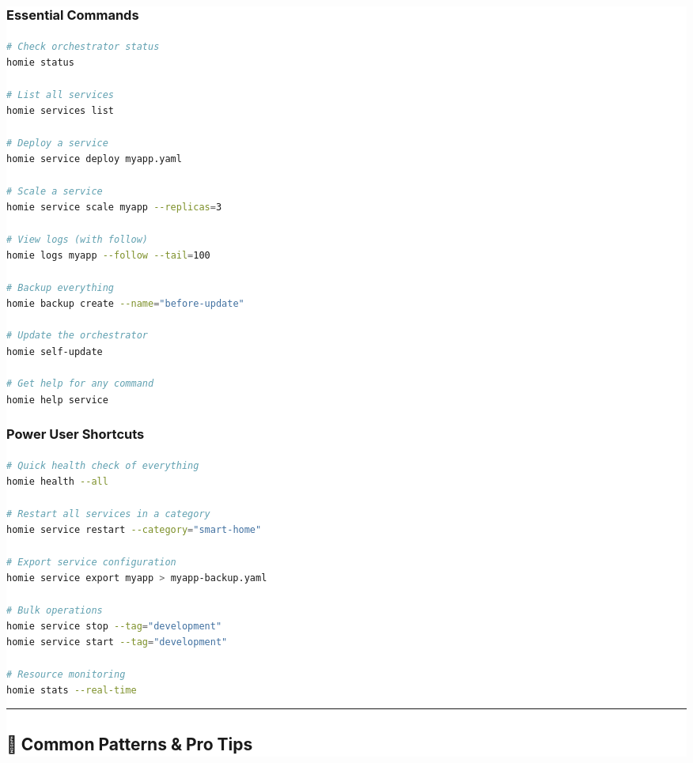 ### Essential Commands

```bash
# Check orchestrator status
homie status

# List all services  
homie services list

# Deploy a service
homie service deploy myapp.yaml

# Scale a service
homie service scale myapp --replicas=3

# View logs (with follow)
homie logs myapp --follow --tail=100

# Backup everything
homie backup create --name="before-update"

# Update the orchestrator
homie self-update

# Get help for any command
homie help service
```

### Power User Shortcuts

```bash
# Quick health check of everything
homie health --all

# Restart all services in a category
homie service restart --category="smart-home"

# Export service configuration
homie service export myapp > myapp-backup.yaml

# Bulk operations
homie service stop --tag="development"
homie service start --tag="development"

# Resource monitoring
homie stats --real-time
```

---

## 🎯 Common Patterns & Pro Tips
